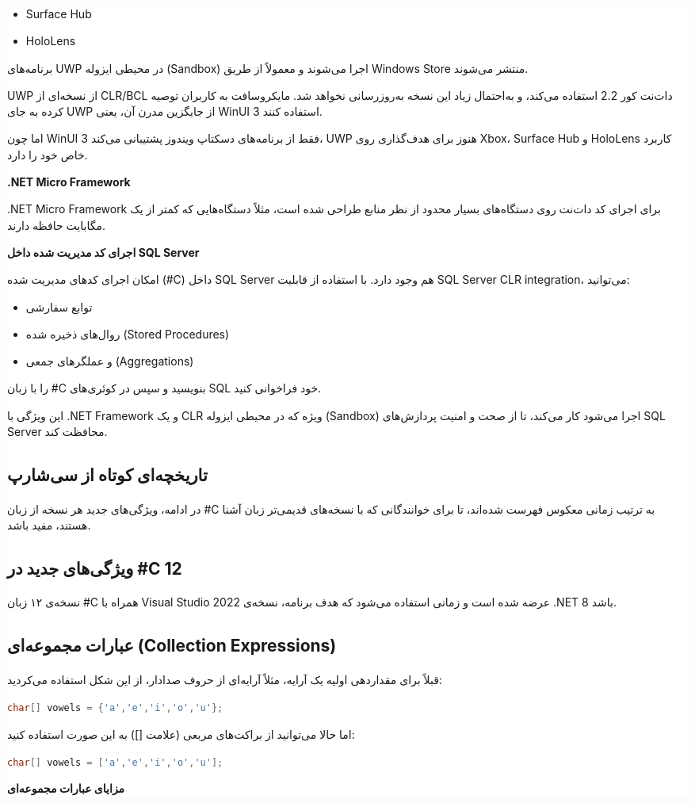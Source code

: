 + Surface Hub

+ HoloLens

برنامه‌های UWP در محیطی ایزوله (Sandbox) اجرا می‌شوند و معمولاً از طریق Windows Store منتشر می‌شوند.

UWP از نسخه‌ای از CLR/BCL دات‌نت کور 2.2 استفاده می‌کند،
و به‌احتمال زیاد این نسخه به‌روزرسانی نخواهد شد.
مایکروسافت به کاربران توصیه کرده به جای UWP از جایگزین مدرن آن، یعنی WinUI 3 استفاده کنند.

اما چون WinUI 3 فقط از برنامه‌های دسکتاپ ویندوز پشتیبانی می‌کند،
UWP هنوز برای هدف‌گذاری روی Xbox، Surface Hub و HoloLens کاربرد خاص خود را دارد.

**.NET Micro Framework**

.NET Micro Framework برای اجرای کد دات‌نت روی دستگاه‌های بسیار محدود از نظر منابع طراحی شده است،
مثلاً دستگاه‌هایی که کمتر از یک مگابایت حافظه دارند.

**اجرای کد مدیریت شده داخل SQL Server**

امکان اجرای کدهای مدیریت شده (#C) داخل SQL Server هم وجود دارد.
با استفاده از قابلیت SQL Server CLR integration، می‌توانید:

+ توابع سفارشی

+ روال‌های ذخیره شده (Stored Procedures)

+ و عملگرهای جمعی (Aggregations)

را با زبان #C بنویسید و سپس در کوئری‌های SQL خود فراخوانی کنید.

این ویژگی با .NET Framework و یک CLR ویژه که در محیطی ایزوله (Sandbox) اجرا می‌شود کار می‌کند،
تا از صحت و امنیت پردازش‌های SQL Server محافظت کند.

## تاریخچه‌ای کوتاه از سی‌شارپ

در ادامه، ویژگی‌های جدید هر نسخه از زبان #C به ترتیب زمانی معکوس فهرست شده‌اند،
تا برای خوانندگانی که با نسخه‌های قدیمی‌تر زبان آشنا هستند، مفید باشد.

## ویژگی‌های جدید در #C 12

نسخه‌ی ۱۲ زبان #C همراه با Visual Studio 2022 عرضه شده است و زمانی استفاده می‌شود که هدف برنامه،
نسخه‌ی .NET 8 باشد.

## عبارات مجموعه‌ای (Collection Expressions)

قبلاً برای مقداردهی اولیه یک آرایه، مثلاً آرایه‌ای از حروف صدادار، از این شکل استفاده می‌کردید:

```csharp
char[] vowels = {'a','e','i','o','u'};
```
اما حالا می‌توانید از براکت‌های مربعی (علامت []) به این صورت استفاده کنید:

```csharp
char[] vowels = ['a','e','i','o','u'];
```
**مزایای عبارات مجموعه‌ای**

